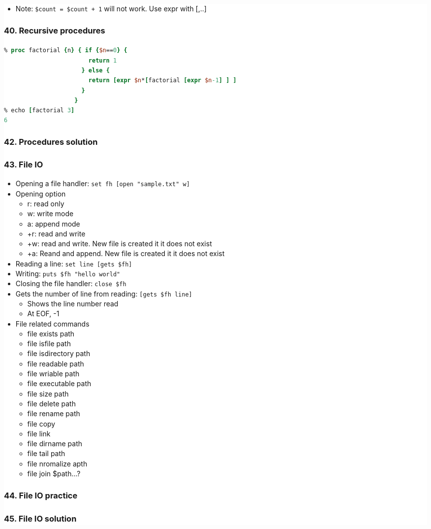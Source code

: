 - Note: `$count = $count + 1` will not work. Use expr with [,..]

### 40. Recursive procedures
```tcl
% proc factorial {n} { if {$n==0} { 
                        return 1
                      } else { 
                        return [expr $n*[factorial [expr $n-1] ] ] 
                      } 
                    }
% echo [factorial 3]
6
```

### 42. Procedures solution

### 43. File IO
- Opening a file handler: `set fh [open "sample.txt" w]`
- Opening option
  - r: read only
  - w: write mode
  - a: append mode
  - +r: read and write
  - +w: read and write. New file is created it it does not exist
  - +a: Reand and append. New file is created it it does not exist
- Reading a line: `set line [gets $fh]`
- Writing: `puts $fh "hello world"`
- Closing the file handler: `close $fh`
- Gets the number of line from reading: `[gets $fh line]`
  - Shows the line number read
  - At EOF, -1
- File related commands
  - file exists path
  - file isfile path
  - file isdirectory path
  - file readable path
  - file wriable path
  - file executable path
  - file size path
  - file delete path
  - file rename path
  - file copy <origin> <target>
  - file link <origin> <tgarget>
  - file dirname path
  - file tail path
  - file nromalize apth
  - file join $path...?

### 44. File IO practice

### 45. File IO solution
